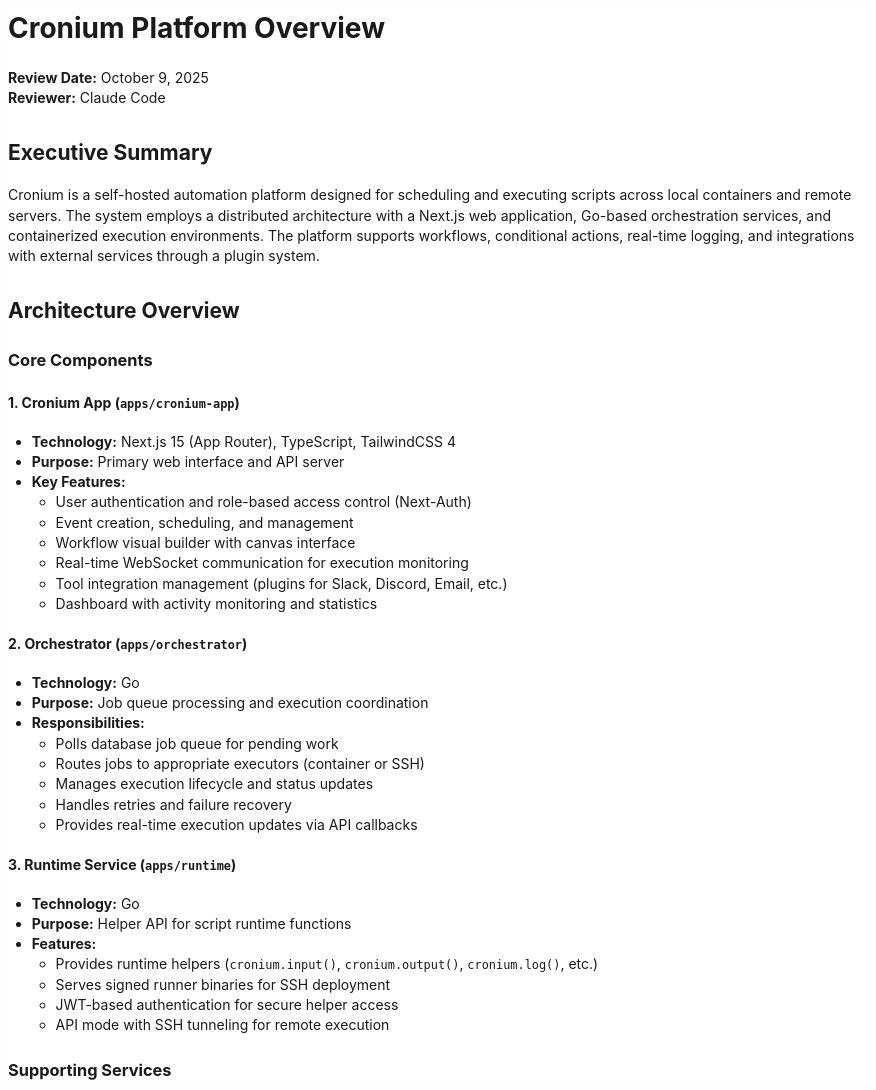 # Cronium Platform Overview

**Review Date:** October 9, 2025  
**Reviewer:** Claude Code

## Executive Summary

Cronium is a self-hosted automation platform designed for scheduling and executing scripts across local containers and remote servers. The system employs a distributed architecture with a Next.js web application, Go-based orchestration services, and containerized execution environments. The platform supports workflows, conditional actions, real-time logging, and integrations with external services through a plugin system.

## Architecture Overview

### Core Components

#### 1. **Cronium App** (`apps/cronium-app`)

- **Technology:** Next.js 15 (App Router), TypeScript, TailwindCSS 4
- **Purpose:** Primary web interface and API server
- **Key Features:**
  - User authentication and role-based access control (Next-Auth)
  - Event creation, scheduling, and management
  - Workflow visual builder with canvas interface
  - Real-time WebSocket communication for execution monitoring
  - Tool integration management (plugins for Slack, Discord, Email, etc.)
  - Dashboard with activity monitoring and statistics

#### 2. **Orchestrator** (`apps/orchestrator`)

- **Technology:** Go
- **Purpose:** Job queue processing and execution coordination
- **Responsibilities:**
  - Polls database job queue for pending work
  - Routes jobs to appropriate executors (container or SSH)
  - Manages execution lifecycle and status updates
  - Handles retries and failure recovery
  - Provides real-time execution updates via API callbacks

#### 3. **Runtime Service** (`apps/runtime`)

- **Technology:** Go
- **Purpose:** Helper API for script runtime functions
- **Features:**
  - Provides runtime helpers (`cronium.input()`, `cronium.output()`, `cronium.log()`, etc.)
  - Serves signed runner binaries for SSH deployment
  - JWT-based authentication for secure helper access
  - API mode with SSH tunneling for remote execution

### Supporting Services
